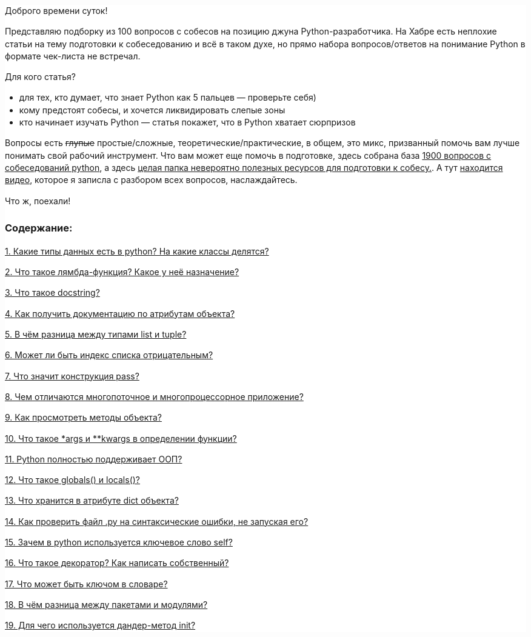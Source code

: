 Доброго времени суток!

Представляю подборку из 100 вопросов с собесов на позицию джуна Python-разработчика. На Хабре есть неплохие статьи на тему подготовки к собеседованию и всё в таком духе, но прямо набора вопросов/ответов на понимание Python в формате чек-листа не встречал. 

Для кого статья? 

- для тех, кто думает, что знает Python как 5 пальцев — проверьте себя)
- кому предстоят собесы, и хочется ликвидировать слепые зоны
- кто начинает изучать Python — статья покажет, что в Python хватает сюрпризов

Вопросы есть ~~глупые~~ простые/сложные, теоретические/практические, в общем, это микс, призванный помочь вам лучше понимать свой рабочий инструмент. 
Что вам может еще помочь в подготовке, здесь собрана база [1900 вопросов с собеседований python](https://t.me/addlist/8vDUwYRGujRmZjFi), а здесь [целая папка невероятно полезных ресурсов для подготовки к собесу.](https://t.me/addlist/8vDUwYRGujRmZjFi).
А тут [находится видео](https://www.youtube.com/watch?v=zKkuWq0vIPE&t=1821s), которое я записла с разбором всех вопросов, наслаждайтесь.

Что ж, поехали!



### Содержание:

[1. Какие типы данных есть в python? На какие классы делятся?](#1)

[2. Что такое лямбда-функция? Какое у неё назначение?](#2)

[3. Что такое docstring?](#3)

[4. Как получить документацию по атрибутам объекта?](#4)

[5. В чём разница между типами list и tuple?](#5)

[6. Может ли быть индекс списка отрицательным?](#6)

[7. Что значит конструкция pass?](#7)

[8. Чем отличаются многопоточное и многопроцессорное приложение?](#8)

[9. Как просмотреть методы объекта?](#9)

[10. Что такое *args и **kwargs в определении функции?](#10)

[11. Python полностью поддерживает ООП?](#11)

[12. Что такое globals() и locals()?](#12)

[13. Что хранится в атрибуте dict объекта?](#13)

[14. Как проверить файл .py на синтаксические ошибки, не запуская его?](#14)

[15. Зачем в python используется ключевое слово self?](#15)

[16. Что такое декоратор? Как написать собственный?](#16)

[17. Что может быть ключом в словаре?](#17)

[18. В чём разница между пакетами и модулями?](#18)

[19. Для чего используется дандер-метод init?](#19)
